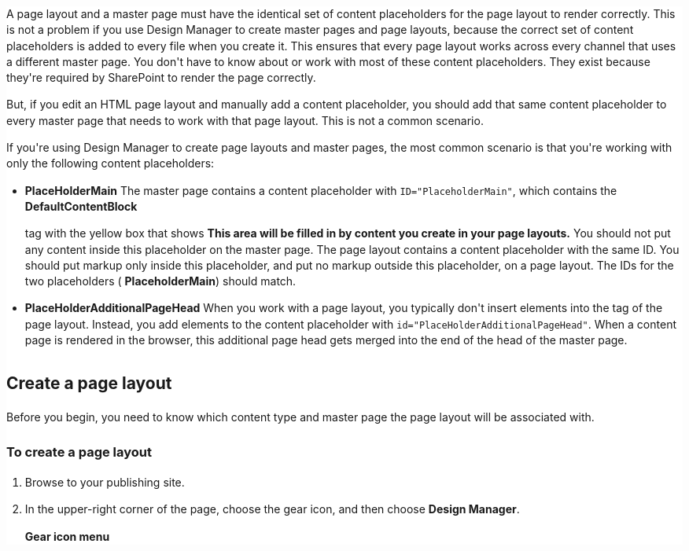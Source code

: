 A page layout and a master page must have the identical set of content placeholders for the page layout to render correctly. This is not a problem if you use Design Manager to create master pages and page layouts, because the correct set of content placeholders is added to every file when you create it. This ensures that every page layout works across every channel that uses a different master page. You don't have to know about or work with most of these content placeholders. They exist because they're required by SharePoint to render the page correctly. 
  
    
    
But, if you edit an HTML page layout and manually add a content placeholder, you should add that same content placeholder to every master page that needs to work with that page layout. This is not a common scenario. 
  
    
    
If you're using Design Manager to create page layouts and master pages, the most common scenario is that you're working with only the following content placeholders: 
  
    
    

-  **PlaceHolderMain** The master page contains a content placeholder with `ID="PlaceholderMain"`, which contains the  **DefaultContentBlock** **<div>** tag with the yellow box that shows **This area will be filled in by content you create in your page layouts.** You should not put any content inside this placeholder on the master page. The page layout contains a content placeholder with the same ID. You should put markup only inside this placeholder, and put no markup outside this placeholder, on a page layout. The IDs for the two placeholders ( **PlaceholderMain**) should match. 
    
  
-  **PlaceHolderAdditionalPageHead** When you work with a page layout, you typically don't insert elements into the **<head>** tag of the page layout. Instead, you add elements to the content placeholder with `id="PlaceHolderAdditionalPageHead"`. When a content page is rendered in the browser, this additional page head gets merged into the end of the head of the master page. 
    
  

## Create a page layout
<a name="CreatePageLayout"> </a>

Before you begin, you need to know which content type and master page the page layout will be associated with. 
  
    
    

### To create a page layout


1. Browse to your publishing site. 
    
  
2. In the upper-right corner of the page, choose the gear icon, and then choose  **Design Manager**. 
    
    **Gear icon menu**

  
